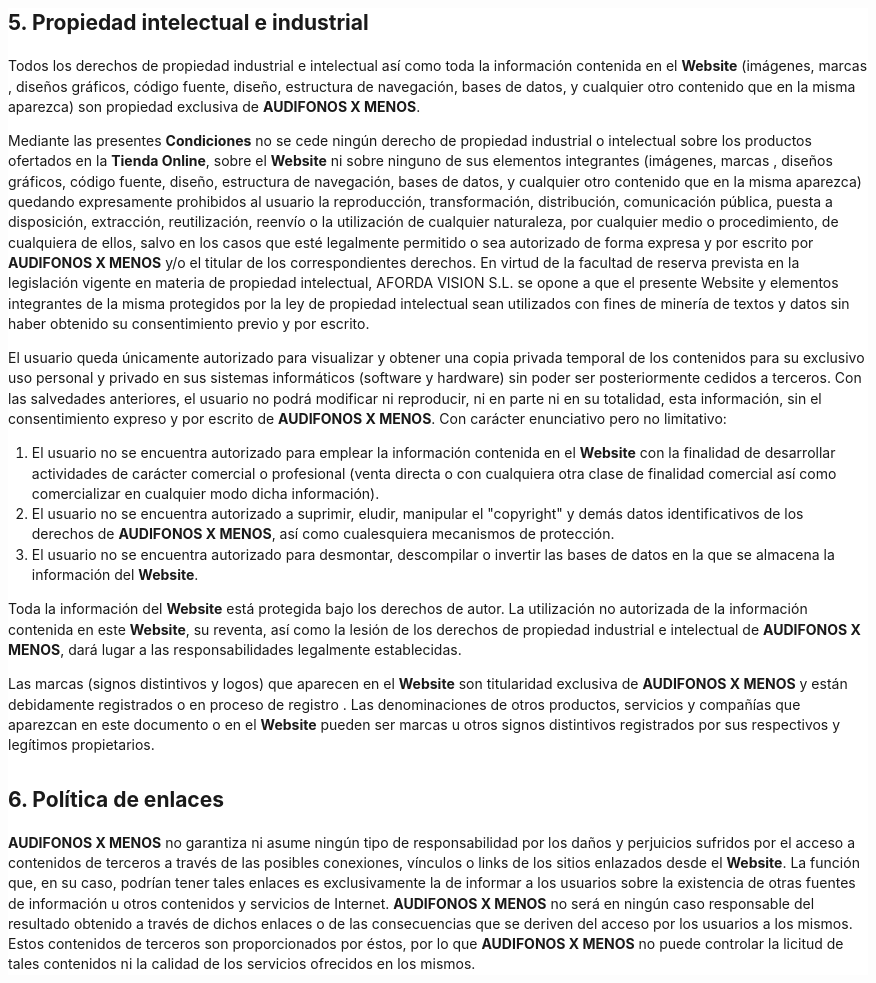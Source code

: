 ## 5. Propiedad intelectual e industrial
Todos los derechos de propiedad industrial e intelectual así como toda la información contenida en el **Website** (imágenes, marcas , diseños gráficos, código fuente, diseño, estructura de navegación, bases de datos, y cualquier otro contenido que en la misma aparezca) son propiedad exclusiva de **AUDIFONOS X MENOS**.

Mediante las presentes **Condiciones** no se cede ningún derecho de propiedad industrial o intelectual sobre los productos ofertados en la **Tienda Online**, sobre el **Website** ni sobre ninguno de sus elementos integrantes (imágenes, marcas , diseños gráficos, código fuente, diseño, estructura de navegación, bases de datos, y cualquier otro contenido que en la misma aparezca) quedando expresamente prohibidos al usuario la reproducción, transformación, distribución, comunicación pública, puesta a disposición, extracción, reutilización, reenvío o la utilización de cualquier naturaleza, por cualquier medio o procedimiento, de cualquiera de ellos, salvo en los casos que esté legalmente permitido o sea autorizado de forma expresa y por escrito por **AUDIFONOS X MENOS** y/o el titular de los correspondientes derechos. En virtud de la facultad de reserva prevista en la legislación vigente en materia de propiedad intelectual, AFORDA VISION S.L. se opone a que el presente Website y elementos integrantes de la misma protegidos por la ley de propiedad intelectual sean utilizados con fines de minería de textos y datos sin haber obtenido su consentimiento previo y por escrito.

El usuario queda únicamente autorizado para visualizar y obtener una copia privada temporal de los contenidos para su exclusivo uso personal y privado en sus sistemas informáticos (software y hardware) sin poder ser posteriormente cedidos a terceros. Con las salvedades anteriores, el usuario no podrá modificar ni reproducir, ni en parte ni en su totalidad, esta información, sin el consentimiento expreso y por escrito de **AUDIFONOS X MENOS**. Con carácter enunciativo pero no limitativo:

1. El usuario no se encuentra autorizado para emplear la información contenida en el **Website** con la finalidad de desarrollar actividades de carácter comercial o profesional (venta directa o con cualquiera otra clase de finalidad comercial así como comercializar en cualquier modo dicha información).
2.	El usuario no se encuentra autorizado a suprimir, eludir, manipular el "copyright" y demás datos identificativos de los derechos de **AUDIFONOS X MENOS**, así como cualesquiera mecanismos de protección.
3.	El usuario no se encuentra autorizado para desmontar, descompilar o invertir las bases de datos en la que se almacena la información del **Website**.

Toda la información del **Website** está protegida bajo los derechos de autor. La utilización no autorizada de la información contenida en este **Website**, su reventa, así como la lesión de los derechos de propiedad industrial e intelectual de **AUDIFONOS X MENOS**, dará lugar a las responsabilidades legalmente establecidas.

Las marcas (signos distintivos y logos) que aparecen en el **Website** son titularidad exclusiva de **AUDIFONOS X MENOS**  y están debidamente registrados o en proceso de registro . Las denominaciones de otros productos, servicios y compañías que aparezcan en este documento o en el **Website** pueden ser marcas u otros signos distintivos registrados por sus respectivos y legítimos propietarios.
 
## 6. Política de enlaces
**AUDIFONOS X MENOS** no garantiza ni asume ningún tipo de responsabilidad por los daños y perjuicios sufridos por el acceso a contenidos de terceros a través de las posibles conexiones, vínculos o links de los sitios enlazados desde el **Website**. La función que, en su caso, podrían tener tales enlaces es exclusivamente la de informar a los usuarios sobre la existencia de otras fuentes de información u otros contenidos y servicios de Internet. **AUDIFONOS X MENOS** no será en ningún caso responsable del resultado obtenido a través de dichos enlaces o de las consecuencias que se deriven del acceso por los usuarios a los mismos. Estos contenidos de terceros son proporcionados por éstos, por lo que **AUDIFONOS X MENOS** no puede controlar la licitud de tales contenidos ni la calidad de los servicios ofrecidos en los mismos.
 